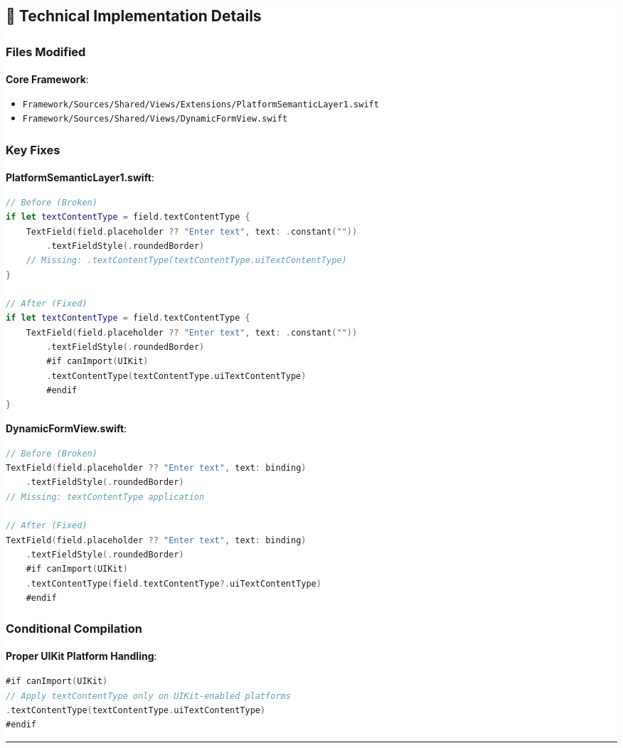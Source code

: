 
## 🔧 **Technical Implementation Details**

### **Files Modified**

**Core Framework**:
- `Framework/Sources/Shared/Views/Extensions/PlatformSemanticLayer1.swift`
- `Framework/Sources/Shared/Views/DynamicFormView.swift`

### **Key Fixes**

**PlatformSemanticLayer1.swift**:
```swift
// Before (Broken)
if let textContentType = field.textContentType {
    TextField(field.placeholder ?? "Enter text", text: .constant(""))
        .textFieldStyle(.roundedBorder)
    // Missing: .textContentType(textContentType.uiTextContentType)
}

// After (Fixed)
if let textContentType = field.textContentType {
    TextField(field.placeholder ?? "Enter text", text: .constant(""))
        .textFieldStyle(.roundedBorder)
        #if canImport(UIKit)
        .textContentType(textContentType.uiTextContentType)
        #endif
}
```

**DynamicFormView.swift**:
```swift
// Before (Broken)
TextField(field.placeholder ?? "Enter text", text: binding)
    .textFieldStyle(.roundedBorder)
// Missing: textContentType application

// After (Fixed)
TextField(field.placeholder ?? "Enter text", text: binding)
    .textFieldStyle(.roundedBorder)
    #if canImport(UIKit)
    .textContentType(field.textContentType?.uiTextContentType)
    #endif
```

### **Conditional Compilation**

**Proper UIKit Platform Handling**:
```swift
#if canImport(UIKit)
// Apply textContentType only on UIKit-enabled platforms
.textContentType(textContentType.uiTextContentType)
#endif
```

---